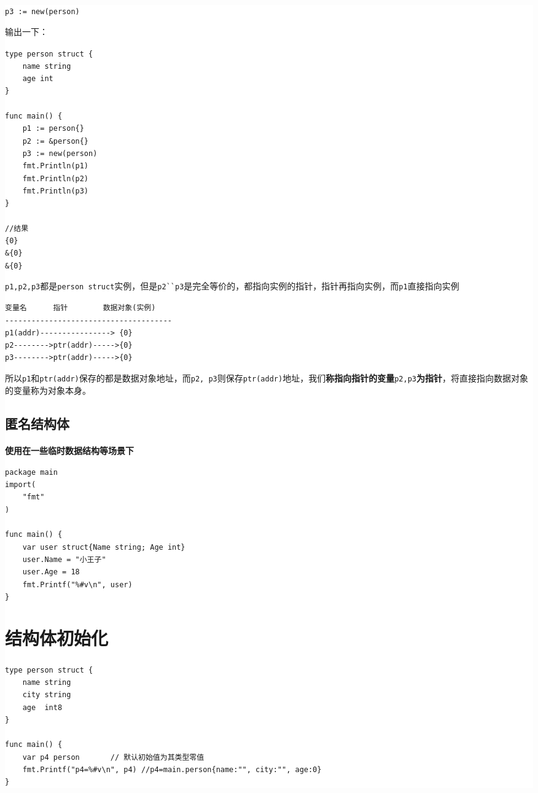 ```
p3 := new(person)
```
输出一下：
```
type person struct {
    name string
    age int
}

func main() {
    p1 := person{}
    p2 := &person{}
    p3 := new(person)
    fmt.Println(p1)
    fmt.Println(p2)
    fmt.Println(p3)
}

//结果
{0}
&{0}
&{0}
```
`p1,p2,p3`都是`person struct`实例，但是`p2``p3`是完全等价的，都指向实例的指针，指针再指向实例，而`p1`直接指向实例
```
变量名      指针        数据对象(实例)
--------------------------------------
p1(addr)----------------> {0}
p2-------->ptr(addr)----->{0}
p3-------->ptr(addr)----->{0}
```
所以`p1`和`ptr(addr)`保存的都是数据对象地址，而`p2, p3`则保存`ptr(addr)`地址，我们**称指向指针的变量**`p2,p3`**为指针**，将直接指向数据对象的变量称为对象本身。

## 匿名结构体
**使用在一些临时数据结构等场景下**
```
package main
import(
    "fmt"
)

func main() {
    var user struct{Name string; Age int}
    user.Name = "小王子"
    user.Age = 18
    fmt.Printf("%#v\n", user)
}
```

# 结构体初始化
```
type person struct {
	name string
	city string
	age  int8
}

func main() {
	var p4 person       // 默认初始值为其类型零值
	fmt.Printf("p4=%#v\n", p4) //p4=main.person{name:"", city:"", age:0}
}
```